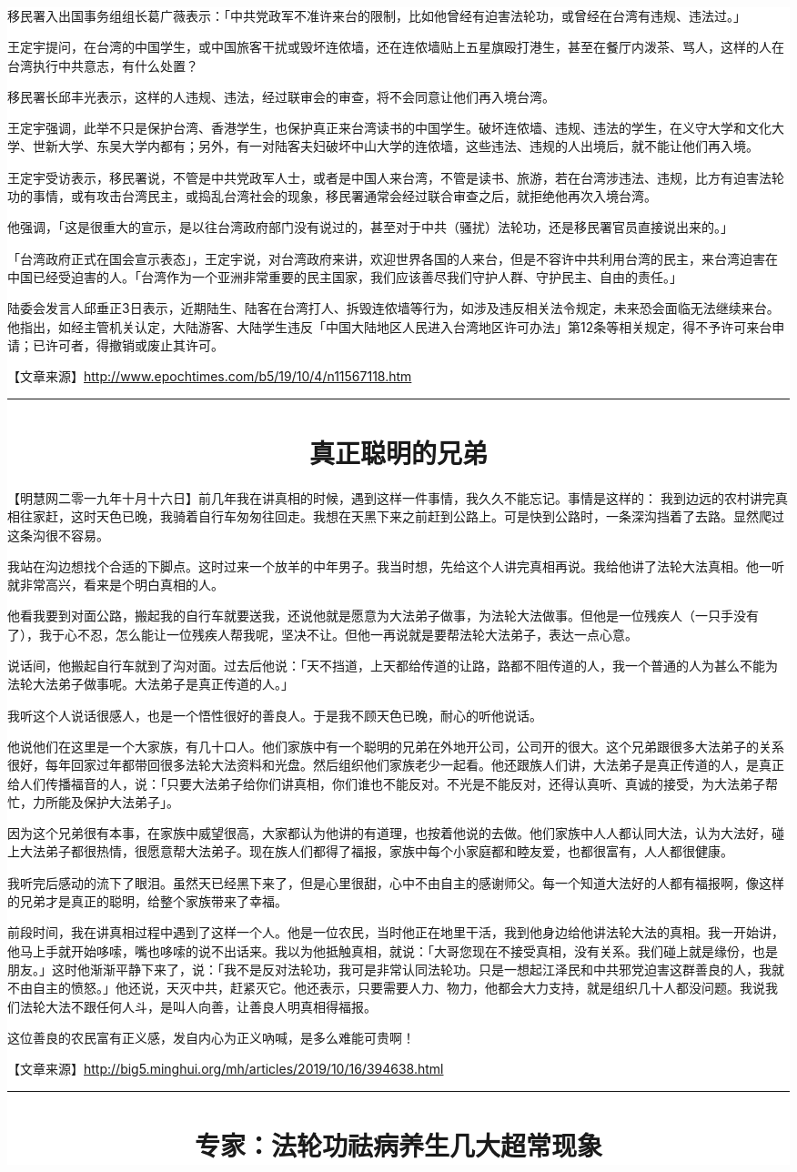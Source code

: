 移民署入出国事务组组长葛广薇表示：「中共党政军不准许来台的限制，比如他曾经有迫害法轮功，或曾经在台湾有违规、违法过。」

王定宇提问，在台湾的中国学生，或中国旅客干扰或毁坏连侬墙，还在连侬墙贴上五星旗殴打港生，甚至在餐厅内泼茶、骂人，这样的人在台湾执行中共意志，有什么处置？

移民署长邱丰光表示，这样的人违规、违法，经过联审会的审查，将不会同意让他们再入境台湾。

王定宇强调，此举不只是保护台湾、香港学生，也保护真正来台湾读书的中国学生。破坏连侬墙、违规、违法的学生，在义守大学和文化大学、世新大学、东吴大学内都有；另外，有一对陆客夫妇破坏中山大学的连侬墙，这些违法、违规的人出境后，就不能让他们再入境。

王定宇受访表示，移民署说，不管是中共党政军人士，或者是中国人来台湾，不管是读书、旅游，若在台湾涉违法、违规，比方有迫害法轮功的事情，或有攻击台湾民主，或捣乱台湾社会的现象，移民署通常会经过联合审查之后，就拒绝他再次入境台湾。

他强调，「这是很重大的宣示，是以往台湾政府部门没有说过的，甚至对于中共（骚扰）法轮功，还是移民署官员直接说出来的。」

「台湾政府正式在国会宣示表态」，王定宇说，对台湾政府来讲，欢迎世界各国的人来台，但是不容许中共利用台湾的民主，来台湾迫害在中国已经受迫害的人。「台湾作为一个亚洲非常重要的民主国家，我们应该善尽我们守护人群、守护民主、自由的责任。」

陆委会发言人邱垂正3日表示，近期陆生、陆客在台湾打人、拆毁连侬墙等行为，如涉及违反相关法令规定，未来恐会面临无法继续来台。他指出，如经主管机关认定，大陆游客、大陆学生违反「中国大陆地区人民进入台湾地区许可办法」第12条等相关规定，得不予许可来台申请；已许可者，得撤销或废止其许可。

【文章来源】http://www.epochtimes.com/b5/19/10/4/n11567118.htm

<hr>

<h1 align="center"><b>真正聪明的兄弟</b></h1>

【明慧网二零一九年十月十六日】前几年我在讲真相的时候，遇到这样一件事情，我久久不能忘记。事情是这样的：
我到边远的农村讲完真相往家赶，这时天色已晚，我骑着自行车匆匆往回走。我想在天黑下来之前赶到公路上。可是快到公路时，一条深沟挡着了去路。显然爬过这条沟很不容易。

我站在沟边想找个合适的下脚点。这时过来一个放羊的中年男子。我当时想，先给这个人讲完真相再说。我给他讲了法轮大法真相。他一听就非常高兴，看来是个明白真相的人。

他看我要到对面公路，搬起我的自行车就要送我，还说他就是愿意为大法弟子做事，为法轮大法做事。但他是一位残疾人（一只手没有了），我于心不忍，怎么能让一位残疾人帮我呢，坚决不让。但他一再说就是要帮法轮大法弟子，表达一点心意。

说话间，他搬起自行车就到了沟对面。过去后他说：「天不挡道，上天都给传道的让路，路都不阻传道的人，我一个普通的人为甚么不能为法轮大法弟子做事呢。大法弟子是真正传道的人。」

我听这个人说话很感人，也是一个悟性很好的善良人。于是我不顾天色已晚，耐心的听他说话。

他说他们在这里是一个大家族，有几十口人。他们家族中有一个聪明的兄弟在外地开公司，公司开的很大。这个兄弟跟很多大法弟子的关系很好，每年回家过年都带回很多法轮大法资料和光盘。然后组织他们家族老少一起看。他还跟族人们讲，大法弟子是真正传道的人，是真正给人们传播福音的人，说：「只要大法弟子给你们讲真相，你们谁也不能反对。不光是不能反对，还得认真听、真诚的接受，为大法弟子帮忙，力所能及保护大法弟子」。

因为这个兄弟很有本事，在家族中威望很高，大家都认为他讲的有道理，也按着他说的去做。他们家族中人人都认同大法，认为大法好，碰上大法弟子都很热情，很愿意帮大法弟子。现在族人们都得了福报，家族中每个小家庭都和睦友爱，也都很富有，人人都很健康。

我听完后感动的流下了眼泪。虽然天已经黑下来了，但是心里很甜，心中不由自主的感谢师父。每一个知道大法好的人都有福报啊，像这样的兄弟才是真正的聪明，给整个家族带来了幸福。

前段时间，我在讲真相过程中遇到了这样一个人。他是一位农民，当时他正在地里干活，我到他身边给他讲法轮大法的真相。我一开始讲，他马上手就开始哆嗦，嘴也哆嗦的说不出话来。我以为他抵触真相，就说：「大哥您现在不接受真相，没有关系。我们碰上就是缘份，也是朋友。」这时他渐渐平静下来了，说：「我不是反对法轮功，我可是非常认同法轮功。只是一想起江泽民和中共邪党迫害这群善良的人，我就不由自主的愤怒。」他还说，天灭中共，赶紧灭它。他还表示，只要需要人力、物力，他都会大力支持，就是组织几十人都没问题。我说我们法轮大法不跟任何人斗，是叫人向善，让善良人明真相得福报。

这位善良的农民富有正义感，发自内心为正义吶喊，是多么难能可贵啊！

【文章来源】http://big5.minghui.org/mh/articles/2019/10/16/394638.html

<hr>

<h1 align="center"><b>专家：法轮功祛病养生几大超常现象</b></h1>
